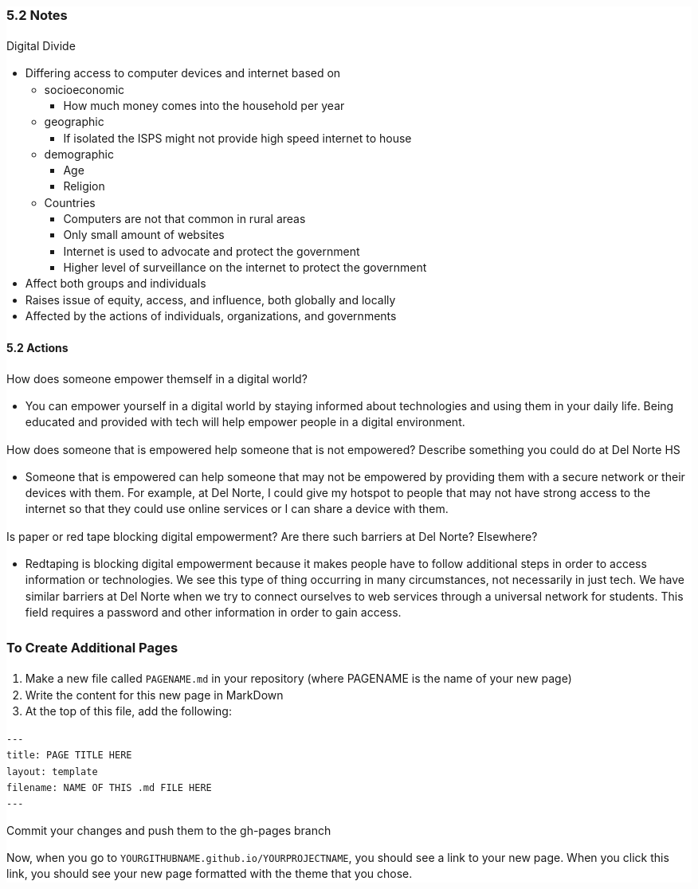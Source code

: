 
### 5.2 Notes
Digital Divide
- Differing access to computer devices and internet based on
  - socioeconomic
    - How much money comes into the household per year
  - geographic
    - If isolated the ISPS might not provide high speed internet to house
  - demographic
    - Age
    - Religion
  - Countries
    - Computers are not that common in rural areas
    - Only small amount of websites
    - Internet is used to advocate and protect the government
    - Higher level of surveillance on the internet to protect the government
- Affect both groups and individuals
- Raises issue of equity, access, and influence, both globally and locally
- Affected by the actions of individuals, organizations, and governments

#### 5.2 Actions
How does someone empower themself in a digital world?
- You can empower yourself in a digital world by staying informed about technologies and using them in your daily life. Being educated and provided with tech will help empower people in a digital environment.

How does someone that is empowered help someone that is not empowered? Describe something you could do at Del Norte HS
- Someone that is empowered can help someone that may not be empowered by providing them with a secure network or their devices with them. For example, at Del Norte, I could give my hotspot to people that may not have strong access to the internet so that they could use online services or I can share a device with them.

Is paper or red tape blocking digital empowerment? Are there such barriers at Del Norte? Elsewhere?
- Redtaping is blocking digital empowerment because it makes people have to follow additional steps in order to access information or technologies. We see this type of thing occurring in many circumstances, not necessarily in just tech. We have similar barriers at Del Norte when we try to connect ourselves to web services through a universal network for students. This field requires a password and other information in order to gain access.



### To Create Additional Pages
1. Make a new file called `PAGENAME.md` in your repository (where PAGENAME is the name of your new page)
2. Write the content for this new page in MarkDown
3. At the top of this file, add the following:

```
---
title: PAGE TITLE HERE
layout: template
filename: NAME OF THIS .md FILE HERE
--- 
```

Commit your changes and push them to the gh-pages branch

Now, when you go to `YOURGITHUBNAME.github.io/YOURPROJECTNAME`, you should see a link to your new page. When you click this link, you should see your new page formatted with the theme that you chose.
